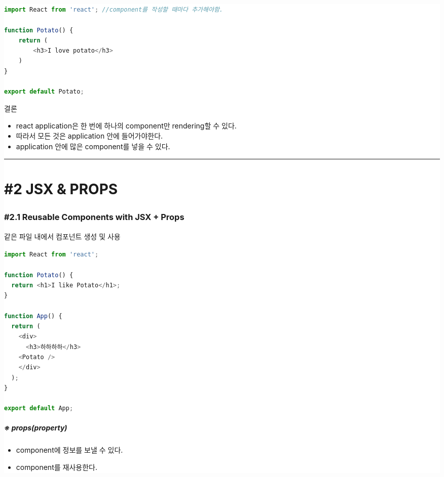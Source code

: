 ```js
import React from 'react'; //component를 작성할 때마다 추가해야함.

function Potato() {
    return (
        <h3>I love potato</h3>
    )
}

export default Potato;
```



결론

* react application은 한 번에 하나의 component만 rendering할 수 있다.
* 따라서 모든 것은 application 안에 들어가야한다.
* application 안에 많은 component를 넣을 수 있다.

---

# #2 JSX & PROPS

### #2.1 Reusable Components with JSX + Props

같은 파일 내에서 컴포넌트 생성 및 사용

```js
import React from 'react';

function Potato() {
  return <h1>I like Potato</h1>;
}

function App() {
  return (
    <div>
      <h3>하하하하</h3>
    <Potato />
    </div>
  );
}

export default App;

```



##### ※ props(property)

* component에 정보를 보낼 수 있다.

* component를 재사용한다.
